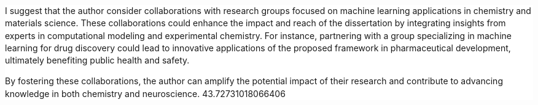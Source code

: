 I suggest that the author consider collaborations with research groups focused on machine learning applications in chemistry and materials science. These collaborations could enhance the impact and reach of the dissertation by integrating insights from experts in computational modeling and experimental chemistry. For instance, partnering with a group specializing in machine learning for drug discovery could lead to innovative applications of the proposed framework in pharmaceutical development, ultimately benefiting public health and safety.

By fostering these collaborations, the author can amplify the potential impact of their research and contribute to advancing knowledge in both chemistry and neuroscience. 43.72731018066406